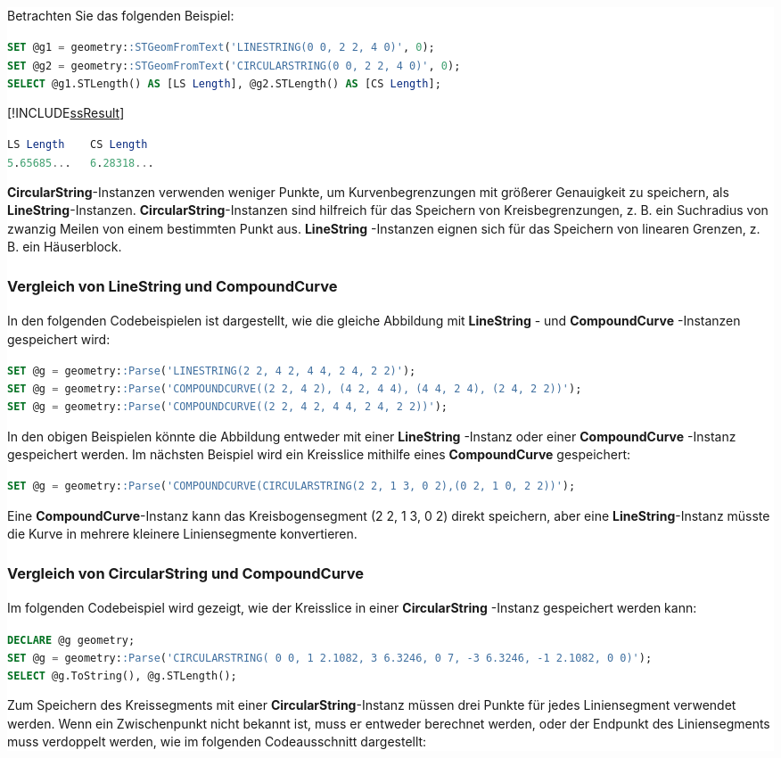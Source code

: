 Betrachten Sie das folgenden Beispiel:  

```sql
SET @g1 = geometry::STGeomFromText('LINESTRING(0 0, 2 2, 4 0)', 0);
SET @g2 = geometry::STGeomFromText('CIRCULARSTRING(0 0, 2 2, 4 0)', 0);
SELECT @g1.STLength() AS [LS Length], @g2.STLength() AS [CS Length];
```

[!INCLUDE[ssResult](../../includes/ssresult-md.md)]

```sql
LS Length    CS Length
5.65685...   6.28318...
```

**CircularString**-Instanzen verwenden weniger Punkte, um Kurvenbegrenzungen mit größerer Genauigkeit zu speichern, als **LineString**-Instanzen. **CircularString**-Instanzen sind hilfreich für das Speichern von Kreisbegrenzungen, z. B. ein Suchradius von zwanzig Meilen von einem bestimmten Punkt aus. **LineString** -Instanzen eignen sich für das Speichern von linearen Grenzen, z. B. ein Häuserblock.  

### <a name="linestring-and-compoundcurve-comparison"></a>Vergleich von LineString und CompoundCurve

In den folgenden Codebeispielen ist dargestellt, wie die gleiche Abbildung mit **LineString** - und **CompoundCurve** -Instanzen gespeichert wird:

```sql
SET @g = geometry::Parse('LINESTRING(2 2, 4 2, 4 4, 2 4, 2 2)');
SET @g = geometry::Parse('COMPOUNDCURVE((2 2, 4 2), (4 2, 4 4), (4 4, 2 4), (2 4, 2 2))');
SET @g = geometry::Parse('COMPOUNDCURVE((2 2, 4 2, 4 4, 2 4, 2 2))');
```

In den obigen Beispielen könnte die Abbildung entweder mit einer **LineString** -Instanz oder einer **CompoundCurve** -Instanz gespeichert werden.  Im nächsten Beispiel wird ein Kreisslice mithilfe eines **CompoundCurve** gespeichert:  

```sql
SET @g = geometry::Parse('COMPOUNDCURVE(CIRCULARSTRING(2 2, 1 3, 0 2),(0 2, 1 0, 2 2))');  
```  

Eine **CompoundCurve**-Instanz kann das Kreisbogensegment (2 2, 1 3, 0 2) direkt speichern, aber eine **LineString**-Instanz müsste die Kurve in mehrere kleinere Liniensegmente konvertieren.  

### <a name="circularstring-and-compoundcurve-comparison"></a>Vergleich von CircularString und CompoundCurve

Im folgenden Codebeispiel wird gezeigt, wie der Kreisslice in einer **CircularString** -Instanz gespeichert werden kann:  

```sql
DECLARE @g geometry;
SET @g = geometry::Parse('CIRCULARSTRING( 0 0, 1 2.1082, 3 6.3246, 0 7, -3 6.3246, -1 2.1082, 0 0)');
SELECT @g.ToString(), @g.STLength();
```

Zum Speichern des Kreissegments mit einer **CircularString**-Instanz müssen drei Punkte für jedes Liniensegment verwendet werden. Wenn ein Zwischenpunkt nicht bekannt ist, muss er entweder berechnet werden, oder der Endpunkt des Liniensegments muss verdoppelt werden, wie im folgenden Codeausschnitt dargestellt:  

